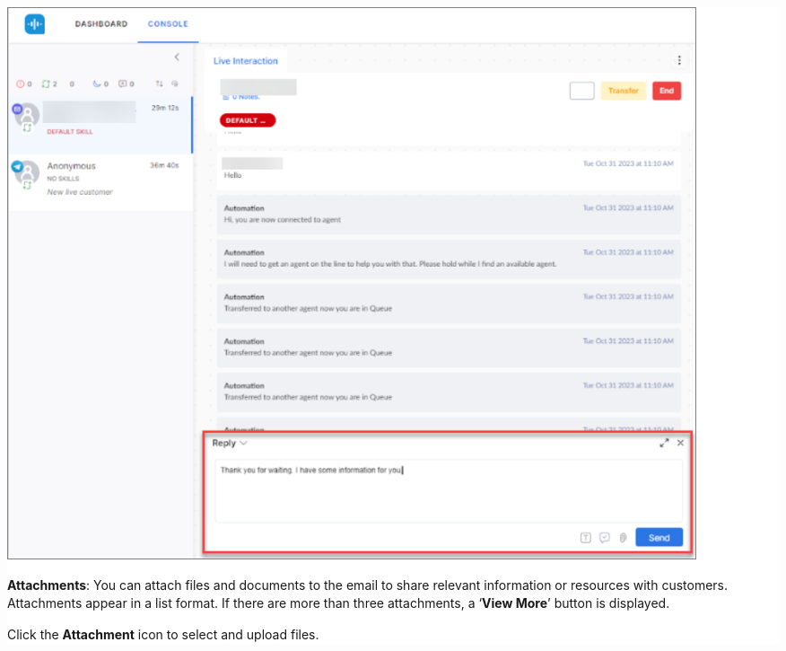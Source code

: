 <img src="../images/standard-response-filled.png" alt="Send Standard Repsonse" title="Send Standard Reponse" style="border: 1px solid gray; zoom:80%;">

**Attachments**: You can attach files and documents to the email to share relevant information or resources with customers. Attachments appear in a list format. If there are more than three attachments, a ‘**View More**’ button is displayed.

Click the **Attachment** icon to select and upload files.